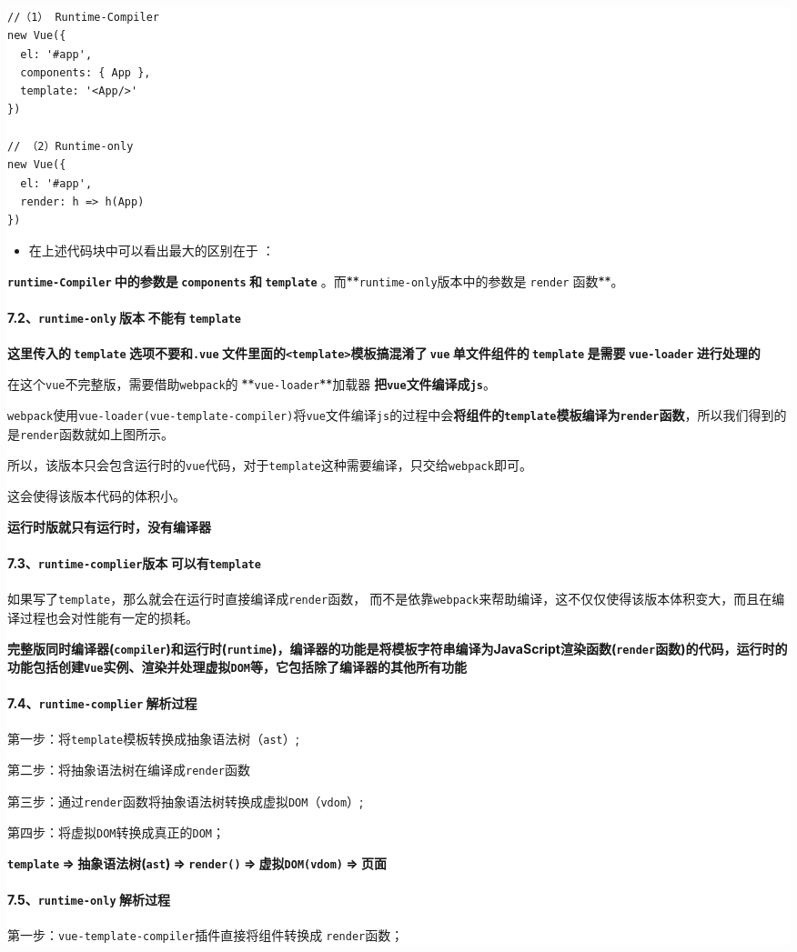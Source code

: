```
//（1） Runtime-Compiler
new Vue({
  el: '#app',
  components: { App },
  template: '<App/>'
})
 
// （2）Runtime-only
new Vue({
  el: '#app',
  render: h => h(App)
})

```

- 在上述代码块中可以看出最大的区别在于 ：

**`runtime-Compiler` 中的参数是 `components` 和 `template`** 。而**`runtime-only`版本中的参数是 `render` 函数**。

#### 7.2、`runtime-only` 版本 不能有 `template`

**这里传入的 `template` 选项不要和`.vue` 文件里面的`<template>`模板搞混淆了 `vue` 单文件组件的 `template` 是需要 `vue-loader` 进行处理的**

在这个`vue`不完整版，需要借助`webpack`的 **`vue-loader`**加载器 **把`vue`文件编译成`js`**。

`webpack`使用`vue-loader(vue-template-compiler)`将`vue`文件编译`js`的过程中会**将组件的`template`模板编译为`render`函数**，所以我们得到的是`render`函数就如上图所示。

所以，该版本只会包含运行时的`vue`代码，对于`template`这种需要编译，只交给`webpack`即可。

这会使得该版本代码的体积小。

**运行时版就只有运行时，没有编译器**

#### 7.3、`runtime-complier`版本 可以有`template`

如果写了`template`，那么就会在运行时直接编译成`render`函数， 而不是依靠`webpack`来帮助编译，这不仅仅使得该版本体积变大，而且在编译过程也会对性能有一定的损耗。

**完整版同时编译器(`compiler`)和运行时(`runtime`)，编译器的功能是将模板字符串编译为JavaScript渲染函数(`render`函数)的代码，运行时的功能包括创建`Vue`实例、渲染并处理虚拟`DOM`等，它包括除了编译器的其他所有功能**

#### 7.4、`runtime-complier` 解析过程

第一步：将`template`模板转换成抽象语法树（`ast`）;

第二步：将抽象语法树在编译成`render`函数

第三步：通过`render`函数将抽象语法树转换成虚拟`DOM`（`vdom`）;

第四步：将虚拟`DOM`转换成真正的`DOM`； 

**`template` => 抽象语法树(`ast`) => `render()` => 虚拟`DOM(vdom)` => 页面**

#### 7.5、`runtime-only` 解析过程

第一步：`vue-template-compiler`插件直接将组件转换成 `render`函数；
